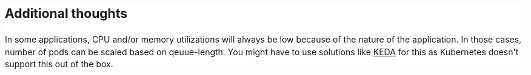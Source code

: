 ## Additional thoughts

In some applications, CPU and/or memory utilizations will always be low because of the nature of the application. In those cases, number of pods can be scaled based on qeuue-length. You might have to use solutions like [KEDA](https://keda.sh/) for this as Kubernetes doesn't support this out of the box.
